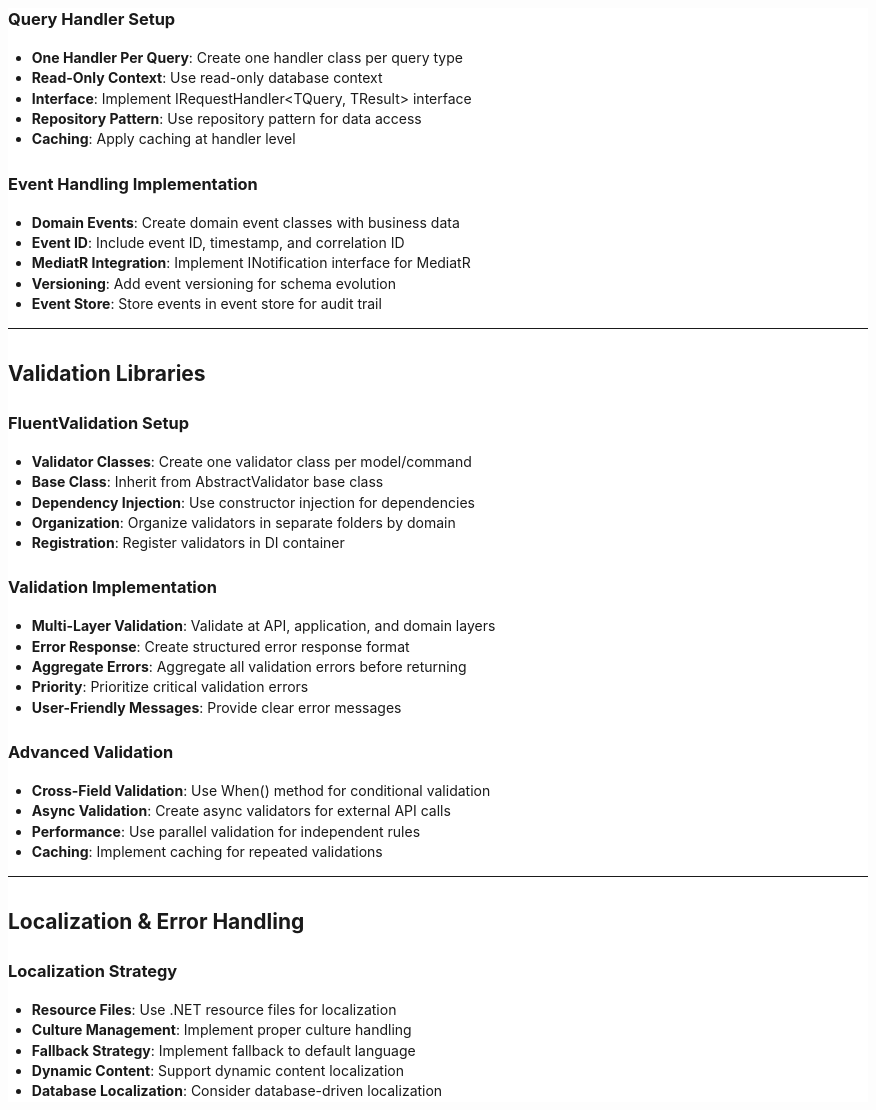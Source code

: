 ### Query Handler Setup
- **One Handler Per Query**: Create one handler class per query type
- **Read-Only Context**: Use read-only database context
- **Interface**: Implement IRequestHandler<TQuery, TResult> interface
- **Repository Pattern**: Use repository pattern for data access
- **Caching**: Apply caching at handler level

### Event Handling Implementation
- **Domain Events**: Create domain event classes with business data
- **Event ID**: Include event ID, timestamp, and correlation ID
- **MediatR Integration**: Implement INotification interface for MediatR
- **Versioning**: Add event versioning for schema evolution
- **Event Store**: Store events in event store for audit trail

---

## Validation Libraries

### FluentValidation Setup
- **Validator Classes**: Create one validator class per model/command
- **Base Class**: Inherit from AbstractValidator<T> base class
- **Dependency Injection**: Use constructor injection for dependencies
- **Organization**: Organize validators in separate folders by domain
- **Registration**: Register validators in DI container

### Validation Implementation
- **Multi-Layer Validation**: Validate at API, application, and domain layers
- **Error Response**: Create structured error response format
- **Aggregate Errors**: Aggregate all validation errors before returning
- **Priority**: Prioritize critical validation errors
- **User-Friendly Messages**: Provide clear error messages

### Advanced Validation
- **Cross-Field Validation**: Use When() method for conditional validation
- **Async Validation**: Create async validators for external API calls
- **Performance**: Use parallel validation for independent rules
- **Caching**: Implement caching for repeated validations

---

## Localization & Error Handling

### Localization Strategy
- **Resource Files**: Use .NET resource files for localization
- **Culture Management**: Implement proper culture handling
- **Fallback Strategy**: Implement fallback to default language
- **Dynamic Content**: Support dynamic content localization
- **Database Localization**: Consider database-driven localization
